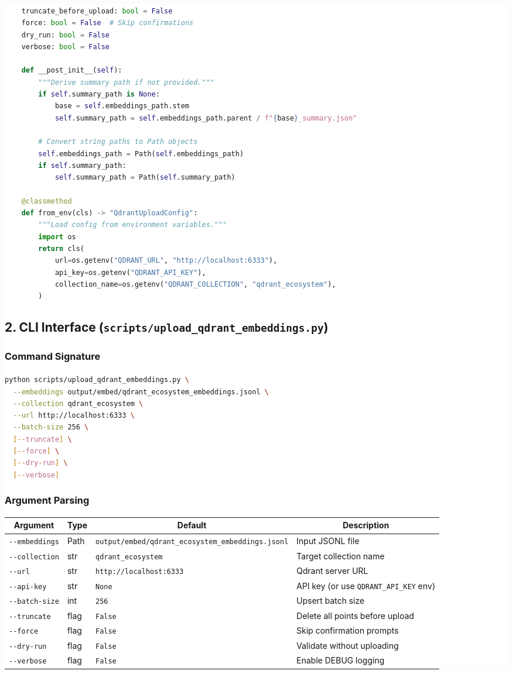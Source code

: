 ```python
    truncate_before_upload: bool = False
    force: bool = False  # Skip confirmations
    dry_run: bool = False
    verbose: bool = False
    
    def __post_init__(self):
        """Derive summary path if not provided."""
        if self.summary_path is None:
            base = self.embeddings_path.stem
            self.summary_path = self.embeddings_path.parent / f"{base}_summary.json"
        
        # Convert string paths to Path objects
        self.embeddings_path = Path(self.embeddings_path)
        if self.summary_path:
            self.summary_path = Path(self.summary_path)
    
    @classmethod
    def from_env(cls) -> "QdrantUploadConfig":
        """Load config from environment variables."""
        import os
        return cls(
            url=os.getenv("QDRANT_URL", "http://localhost:6333"),
            api_key=os.getenv("QDRANT_API_KEY"),
            collection_name=os.getenv("QDRANT_COLLECTION", "qdrant_ecosystem"),
        )
```

## 2. CLI Interface (`scripts/upload_qdrant_embeddings.py`)

### Command Signature

```bash
python scripts/upload_qdrant_embeddings.py \
  --embeddings output/embed/qdrant_ecosystem_embeddings.jsonl \
  --collection qdrant_ecosystem \
  --url http://localhost:6333 \
  --batch-size 256 \
  [--truncate] \
  [--force] \
  [--dry-run] \
  [--verbose]
```

### Argument Parsing

| Argument | Type | Default | Description |
|----------|------|---------|-------------|
| `--embeddings` | Path | `output/embed/qdrant_ecosystem_embeddings.jsonl` | Input JSONL file |
| `--collection` | str | `qdrant_ecosystem` | Target collection name |
| `--url` | str | `http://localhost:6333` | Qdrant server URL |
| `--api-key` | str | `None` | API key (or use `QDRANT_API_KEY` env) |
| `--batch-size` | int | `256` | Upsert batch size |
| `--truncate` | flag | `False` | Delete all points before upload |
| `--force` | flag | `False` | Skip confirmation prompts |
| `--dry-run` | flag | `False` | Validate without uploading |
| `--verbose` | flag | `False` | Enable DEBUG logging |
